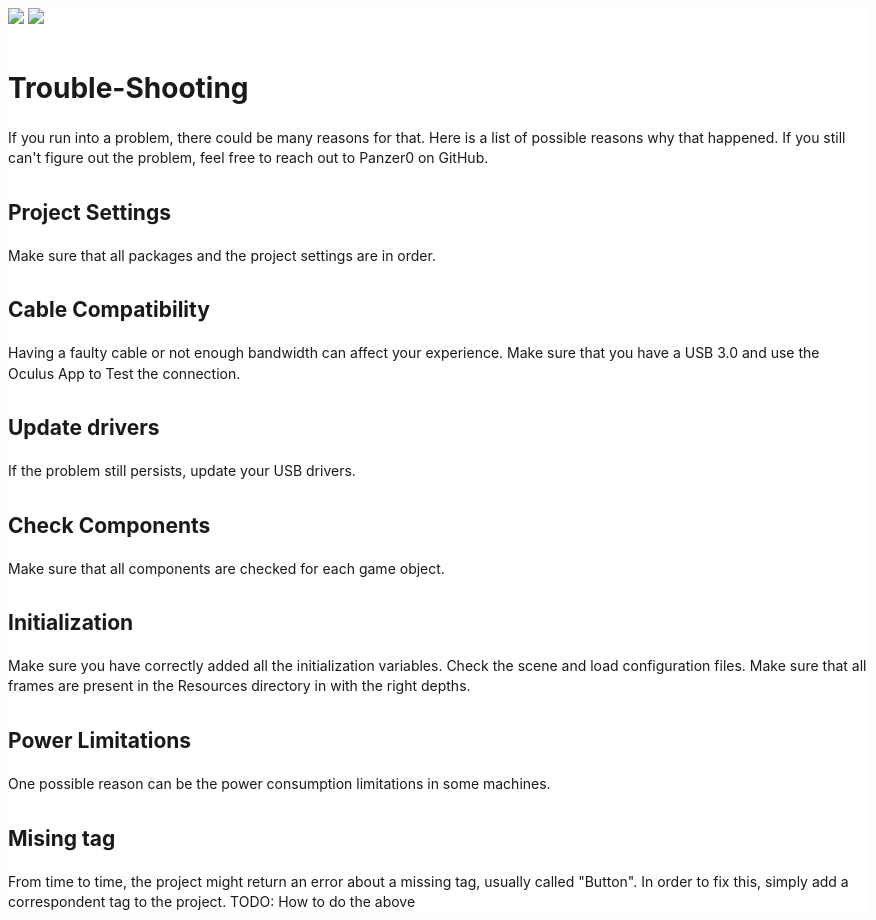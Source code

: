 ![](Files/13.PNG)
![](Files/24.PNG)

# Trouble-Shooting
If you run into a problem, there could be many reasons for that. Here is a list of possible reasons why that happened. If you still can't figure out the problem, feel free to reach out to Panzer0 on GitHub.
## Project Settings
Make sure that all packages and the project settings are in order.

## Cable Compatibility
 Having a faulty cable or not enough bandwidth can affect your experience. Make sure that you have a USB 3.0 and use the Oculus App to Test the connection.

## Update drivers
If the problem still persists, update your USB drivers.

## Check Components
 Make sure that all components are checked for each game object. 

## Initialization
Make sure you have correctly added all the initialization variables. Check the scene and load configuration files.
Make sure that all frames are present in the Resources directory in with the right depths.

## Power Limitations
One possible reason can be the power consumption limitations in some machines.

## Mising tag
From time to time, the project might return an error about a missing tag, usually called "Button". In order to fix this, simply add a correspondent tag to the project. 
TODO: How to do the above




